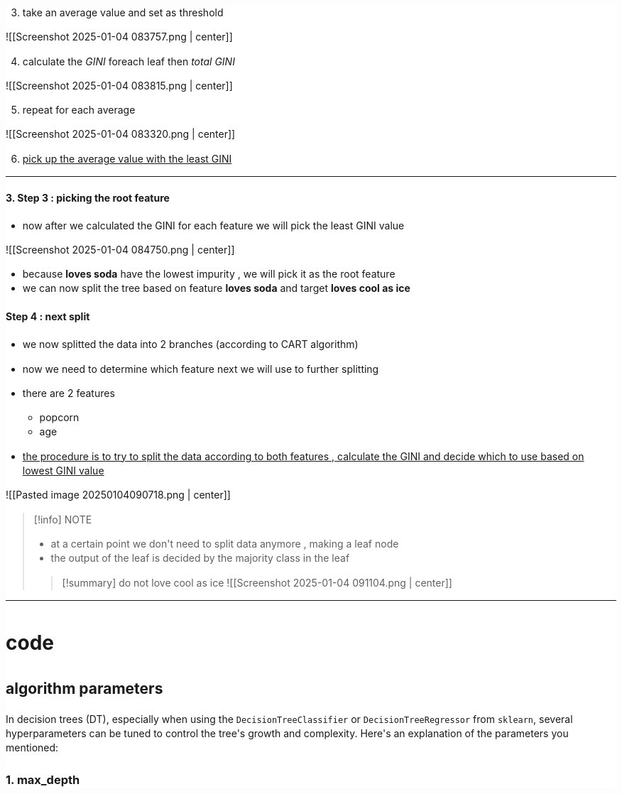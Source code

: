 3. take an average value and set as threshold 

![[Screenshot 2025-01-04 083757.png | center]]

4. calculate the *GINI* foreach leaf then *total GINI*

![[Screenshot 2025-01-04 083815.png | center]]

5. repeat for each average 

![[Screenshot 2025-01-04 083320.png | center]]

6. <u>pick up the average value with the least GINI</u> 

---
#### 3. Step 3 : picking the root feature
- now after we calculated the GINI for each feature we will pick the least GINI value 

![[Screenshot 2025-01-04 084750.png | center]]

- because **loves soda**  have the lowest impurity , we will pick it as the root feature
- we can now split the tree based on feature **loves soda** and target **loves cool as ice**

#### Step 4 : next split
- we now splitted the data into 2 branches (according to CART algorithm)
- now we need to determine which feature next we will use to further splitting 
- there are 2 features 
	- popcorn
	- age

- <u>the procedure is to try to split the data according to both features , calculate the GINI and decide which to use based on lowest GINI value </u>

![[Pasted image 20250104090718.png | center]]


> [!info] NOTE
> - at a certain point we don't need to split data anymore , making a leaf node
> - the output of the leaf is decided by the majority class in the leaf 
>
>> [!summary] do not love cool as ice 
>> ![[Screenshot 2025-01-04 091104.png | center]]

---
# code
## algorithm parameters

In decision trees (DT), especially when using the `DecisionTreeClassifier` or `DecisionTreeRegressor` from `sklearn`, several hyperparameters can be tuned to control the tree's growth and complexity. Here's an explanation of the parameters you mentioned:

### 1. **max_depth**
